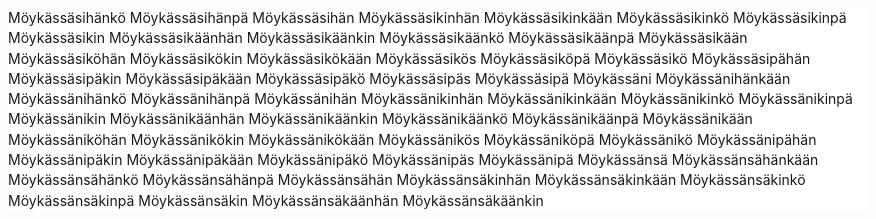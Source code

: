 Möykässäsihänkö
Möykässäsihänpä
Möykässäsihän
Möykässäsikinhän
Möykässäsikinkään
Möykässäsikinkö
Möykässäsikinpä
Möykässäsikin
Möykässäsikäänhän
Möykässäsikäänkin
Möykässäsikäänkö
Möykässäsikäänpä
Möykässäsikään
Möykässäsiköhän
Möykässäsikökin
Möykässäsikökään
Möykässäsikös
Möykässäsiköpä
Möykässäsikö
Möykässäsipähän
Möykässäsipäkin
Möykässäsipäkään
Möykässäsipäkö
Möykässäsipäs
Möykässäsipä
Möykässäni
Möykässänihänkään
Möykässänihänkö
Möykässänihänpä
Möykässänihän
Möykässänikinhän
Möykässänikinkään
Möykässänikinkö
Möykässänikinpä
Möykässänikin
Möykässänikäänhän
Möykässänikäänkin
Möykässänikäänkö
Möykässänikäänpä
Möykässänikään
Möykässäniköhän
Möykässänikökin
Möykässänikökään
Möykässänikös
Möykässäniköpä
Möykässänikö
Möykässänipähän
Möykässänipäkin
Möykässänipäkään
Möykässänipäkö
Möykässänipäs
Möykässänipä
Möykässänsä
Möykässänsähänkään
Möykässänsähänkö
Möykässänsähänpä
Möykässänsähän
Möykässänsäkinhän
Möykässänsäkinkään
Möykässänsäkinkö
Möykässänsäkinpä
Möykässänsäkin
Möykässänsäkäänhän
Möykässänsäkäänkin